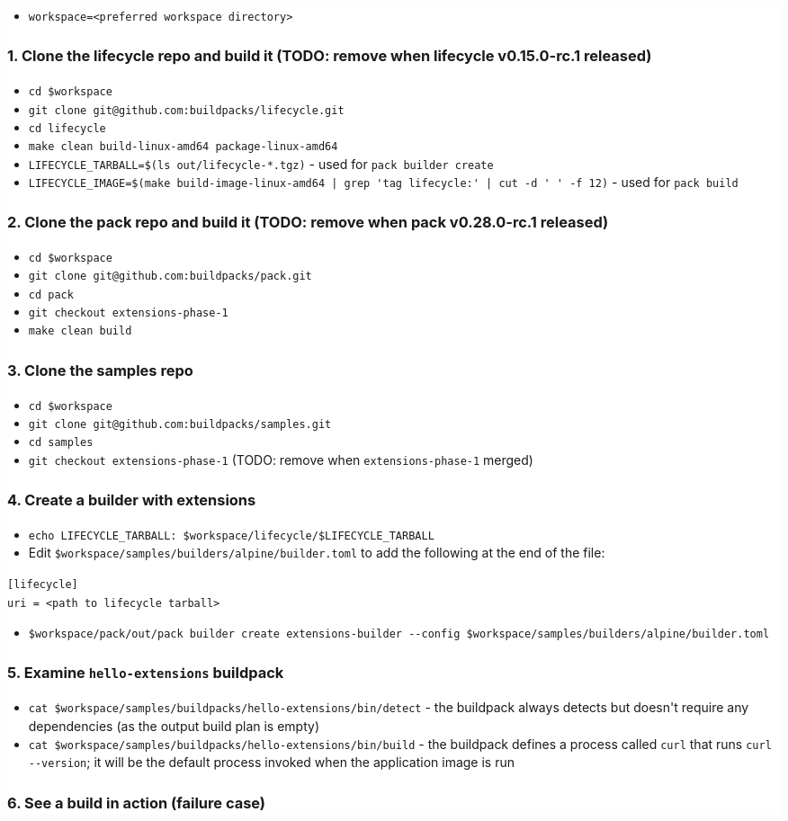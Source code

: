 * `workspace=<preferred workspace directory>`

### 1. Clone the lifecycle repo and build it (TODO: remove when lifecycle v0.15.0-rc.1 released)

* `cd $workspace`
* `git clone git@github.com:buildpacks/lifecycle.git`
* `cd lifecycle`
* `make clean build-linux-amd64 package-linux-amd64`
* `LIFECYCLE_TARBALL=$(ls out/lifecycle-*.tgz)` - used for `pack builder create`
* `LIFECYCLE_IMAGE=$(make build-image-linux-amd64 | grep 'tag lifecycle:' | cut -d ' ' -f 12)` - used for `pack build`

### 2. Clone the pack repo and build it (TODO: remove when pack v0.28.0-rc.1 released)

* `cd $workspace`
* `git clone git@github.com:buildpacks/pack.git`
* `cd pack`
* `git checkout extensions-phase-1`
* `make clean build`

### 3. Clone the samples repo

* `cd $workspace`
* `git clone git@github.com:buildpacks/samples.git`
* `cd samples`
* `git checkout extensions-phase-1` (TODO: remove when `extensions-phase-1` merged)

### 4. Create a builder with extensions

* `echo LIFECYCLE_TARBALL: $workspace/lifecycle/$LIFECYCLE_TARBALL`
* Edit `$workspace/samples/builders/alpine/builder.toml` to add the following at the end of the file:

```
[lifecycle]
uri = <path to lifecycle tarball>
```

* `$workspace/pack/out/pack builder create extensions-builder --config $workspace/samples/builders/alpine/builder.toml`

### 5. Examine `hello-extensions` buildpack

* `cat $workspace/samples/buildpacks/hello-extensions/bin/detect` - the buildpack always detects but doesn't require any
  dependencies (as the output build plan is empty)
* `cat $workspace/samples/buildpacks/hello-extensions/bin/build` - the buildpack defines a process called `curl` that
  runs `curl --version`; it will be the default process invoked when the application image is run

### 6. See a build in action (failure case)


[TODO]: /docs/index.html